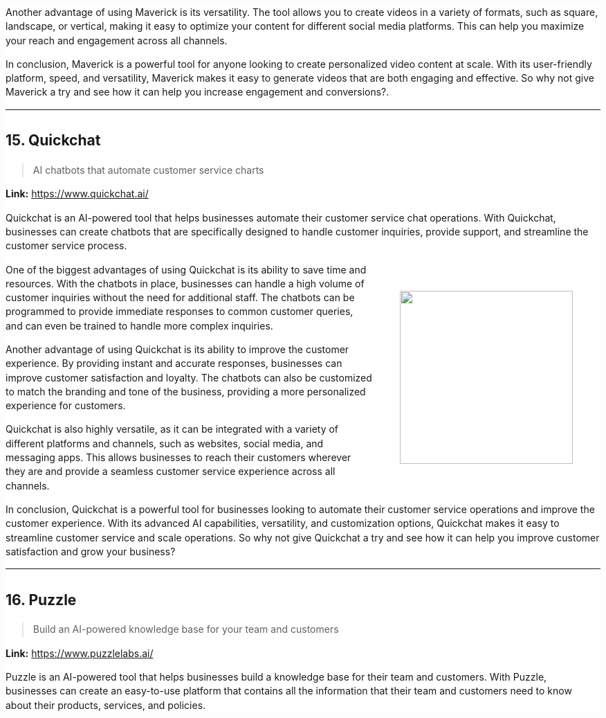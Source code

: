 Another advantage of using Maverick is its versatility. The tool allows you to create videos in a variety of formats, such as square, landscape, or vertical, making it easy to optimize your content for different social media platforms. This can help you maximize your reach and engagement across all channels.

In conclusion, Maverick is a powerful tool for anyone looking to create personalized video content at scale. With its user-friendly platform, speed, and versatility, Maverick makes it easy to generate videos that are both engaging and effective. So why not give Maverick a try and see how it can help you increase engagement and conversions?.


---

## 15. Quickchat
> AI chatbots that automate customer service charts

**Link:** https://www.quickchat.ai/

Quickchat is an AI-powered tool that helps businesses automate their customer service chat operations. With Quickchat, businesses can create chatbots that are specifically designed to handle customer inquiries, provide support, and streamline the customer service process.

<img align="right" src="../images/Quickchat.jpeg" width="250px" height="250px" style="padding:40px">

One of the biggest advantages of using Quickchat is its ability to save time and resources. With the chatbots in place, businesses can handle a high volume of customer inquiries without the need for additional staff. The chatbots can be programmed to provide immediate responses to common customer queries, and can even be trained to handle more complex inquiries.

Another advantage of using Quickchat is its ability to improve the customer experience. By providing instant and accurate responses, businesses can improve customer satisfaction and loyalty. The chatbots can also be customized to match the branding and tone of the business, providing a more personalized experience for customers.

Quickchat is also highly versatile, as it can be integrated with a variety of different platforms and channels, such as websites, social media, and messaging apps. This allows businesses to reach their customers wherever they are and provide a seamless customer service experience across all channels.

In conclusion, Quickchat is a powerful tool for businesses looking to automate their customer service operations and improve the customer experience. With its advanced AI capabilities, versatility, and customization options, Quickchat makes it easy to streamline customer service and scale operations. So why not give Quickchat a try and see how it can help you improve customer satisfaction and grow your business?

---

## 16. Puzzle
> Build an AI-powered knowledge base for your team and customers

**Link:** https://www.puzzlelabs.ai/

Puzzle is an AI-powered tool that helps businesses build a knowledge base for their team and customers. With Puzzle, businesses can create an easy-to-use platform that contains all the information that their team and customers need to know about their products, services, and policies.
